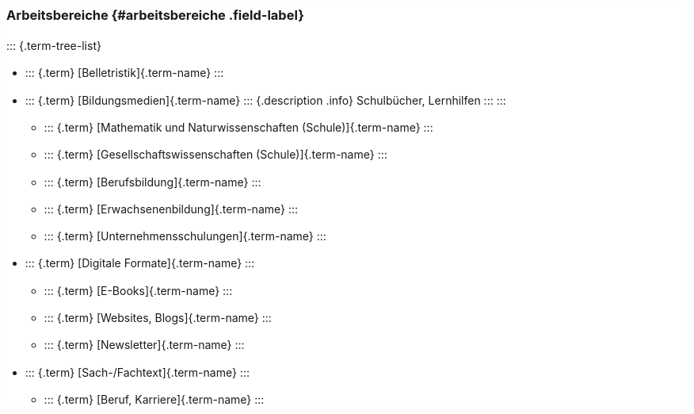 ### Arbeitsbereiche {#arbeitsbereiche .field-label}

::: {.term-tree-list}
-   ::: {.term}
    [Belletristik]{.term-name}
    :::

-   ::: {.term}
    [Bildungsmedien]{.term-name}
    ::: {.description .info}
    Schulbücher, Lernhilfen
    :::
    :::

    -   ::: {.term}
        [Mathematik und Naturwissenschaften (Schule)]{.term-name}
        :::

    -   ::: {.term}
        [Gesellschaftswissenschaften (Schule)]{.term-name}
        :::

    -   ::: {.term}
        [Berufsbildung]{.term-name}
        :::

    -   ::: {.term}
        [Erwachsenenbildung]{.term-name}
        :::

    -   ::: {.term}
        [Unternehmensschulungen]{.term-name}
        :::

-   ::: {.term}
    [Digitale Formate]{.term-name}
    :::

    -   ::: {.term}
        [E-Books]{.term-name}
        :::

    -   ::: {.term}
        [Websites, Blogs]{.term-name}
        :::

    -   ::: {.term}
        [Newsletter]{.term-name}
        :::

-   ::: {.term}
    [Sach-/Fachtext]{.term-name}
    :::

    -   ::: {.term}
        [Beruf, Karriere]{.term-name}
        :::

